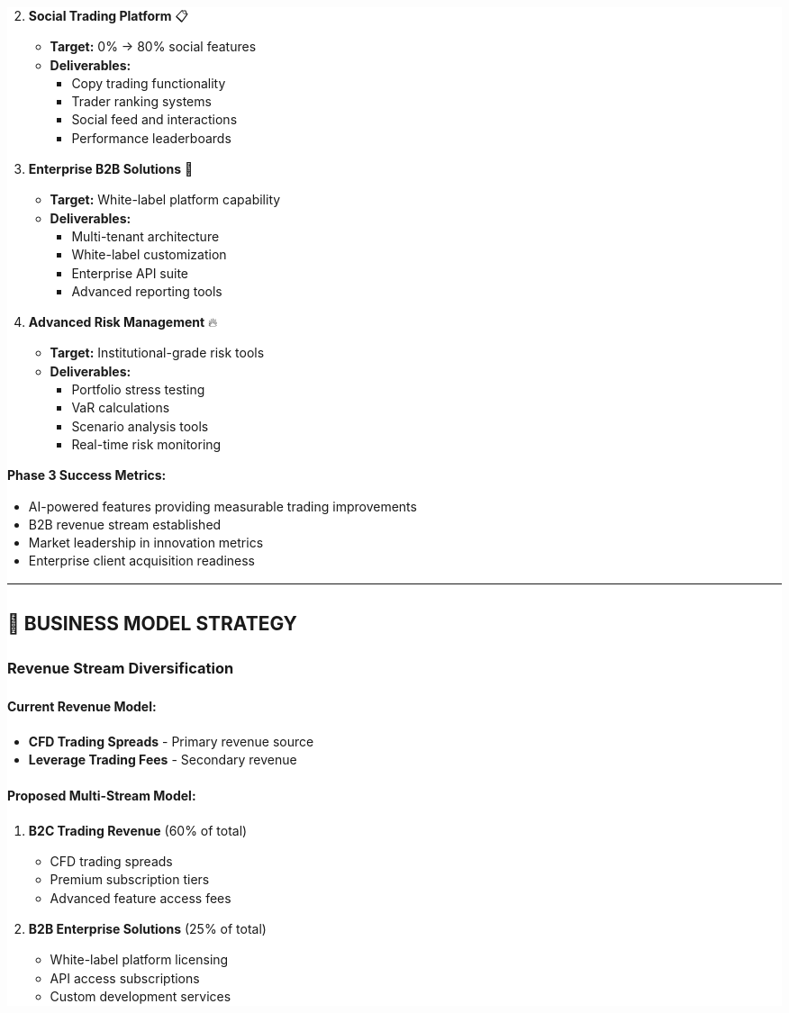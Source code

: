 2. **Social Trading Platform** 📋
   - **Target:** 0% → 80% social features
   - **Deliverables:**
     - Copy trading functionality
     - Trader ranking systems
     - Social feed and interactions
     - Performance leaderboards

3. **Enterprise B2B Solutions** 🎯
   - **Target:** White-label platform capability
   - **Deliverables:**
     - Multi-tenant architecture
     - White-label customization
     - Enterprise API suite
     - Advanced reporting tools

4. **Advanced Risk Management** 🔥
   - **Target:** Institutional-grade risk tools
   - **Deliverables:**
     - Portfolio stress testing
     - VaR calculations
     - Scenario analysis tools
     - Real-time risk monitoring

**Phase 3 Success Metrics:**

- AI-powered features providing measurable trading improvements
- B2B revenue stream established
- Market leadership in innovation metrics
- Enterprise client acquisition readiness

---

## 💼 **BUSINESS MODEL STRATEGY**

### **Revenue Stream Diversification**

#### **Current Revenue Model:**

- **CFD Trading Spreads** - Primary revenue source
- **Leverage Trading Fees** - Secondary revenue

#### **Proposed Multi-Stream Model:**

1. **B2C Trading Revenue** (60% of total)
   - CFD trading spreads
   - Premium subscription tiers
   - Advanced feature access fees

2. **B2B Enterprise Solutions** (25% of total)
   - White-label platform licensing
   - API access subscriptions
   - Custom development services
